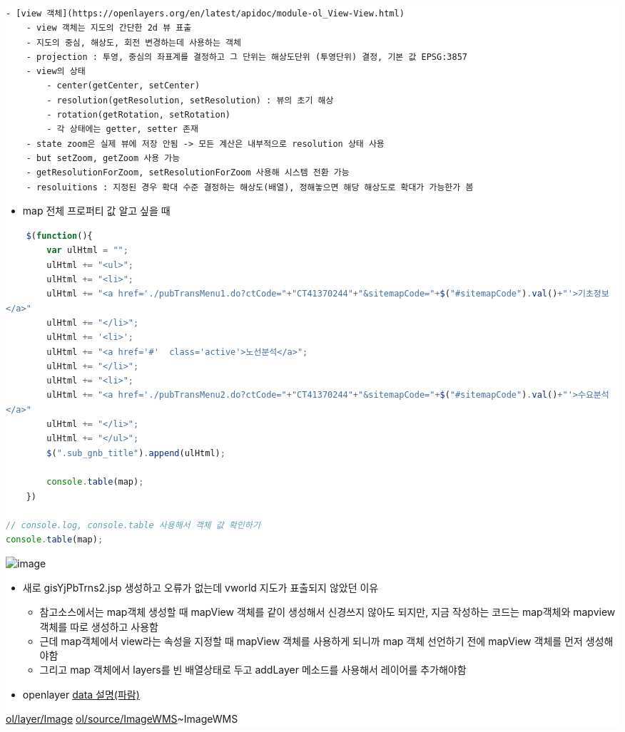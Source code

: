 	- [view 객체](https://openlayers.org/en/latest/apidoc/module-ol_View-View.html)
		- view 객체는 지도의 간단한 2d 뷰 표출
		- 지도의 중심, 해상도, 회전 변경하는데 사용하는 객체
		- projection : 투영, 중심의 좌표계를 결정하고 그 단위는 해상도단위 (투영단위) 결정, 기본 값 EPSG:3857
		- view의 상태
			- center(getCenter, setCenter)
			- resolution(getResolution, setResolution) : 뷰의 초기 해상
			- rotation(getRotation, setRotation)
			- 각 상태에는 getter, setter 존재
		- state zoom은 실제 뷰에 저장 안됨 -> 모든 계산은 내부적으로 resolution 상태 사용
		- but setZoom, getZoom 사용 가능
		- getResolutionForZoom, setResolutionForZoom 사용해 시스템 전환 가능
		- resoluitions : 지정된 경우 확대 수준 결정하는 해상도(배열), 정해놓으면 해당 해상도로 확대가 가능한가 봄

- map 전체 프로퍼티 값 알고 싶을 때
```js
	$(function(){
	    var ulHtml = "";
		ulHtml += "<ul>";
		ulHtml += "<li>";
		ulHtml += "<a href='./pubTransMenu1.do?ctCode="+"CT41370244"+"&sitemapCode="+$("#sitemapCode").val()+"'>기초정보</a>"
		ulHtml += "</li>";
		ulHtml += '<li>';
		ulHtml += "<a href='#'  class='active'>노선분석</a>";
		ulHtml += "</li>";
		ulHtml += "<li>";
		ulHtml += "<a href='./pubTransMenu2.do?ctCode="+"CT41370244"+"&sitemapCode="+$("#sitemapCode").val()+"'>수요분석</a>"
		ulHtml += "</li>";
		ulHtml += "</ul>";
		$(".sub_gnb_title").append(ulHtml);
		
		console.table(map);
	})

// console.log, console.table 사용해서 객체 값 확인하기
console.table(map); 
```

![image](https://github.com/user-attachments/assets/80c85ce4-8291-4b01-8206-4d3909e8da71)

- 새로 gisYjPbTrns2.jsp 생성하고 오류가 없는데 vworld 지도가 표출되지 않았던 이유
	- 참고소스에서는 map객체 생성할 때 mapView 객체를 같이 생성해서 신경쓰지 않아도 되지만,  지금 작성하는 코드는 map객체와 mapview 객체를 따로 생성하고 사용함
	- 근데 map객체에서 view라는 속성을 지정할 때 mapView 객체를 사용하게 되니까 map 객체 선언하기 전에 mapView 객체를 먼저 생성해야함
	- 그리고 map 객체에서 layers를 빈 배열상태로 두고 addLayer 메소드를 사용해서 레이어를 추가해야함


- openlayer [data 설명(파람)](https://exhibitlove.tistory.com/133)

[ol/layer/Image](https://openlayers.org/en/latest/apidoc/module-ol_layer_Image.html)
[ol/source/ImageWMS](https://openlayers.org/en/latest/apidoc/module-ol_source_ImageWMS.html)~ImageWMS
